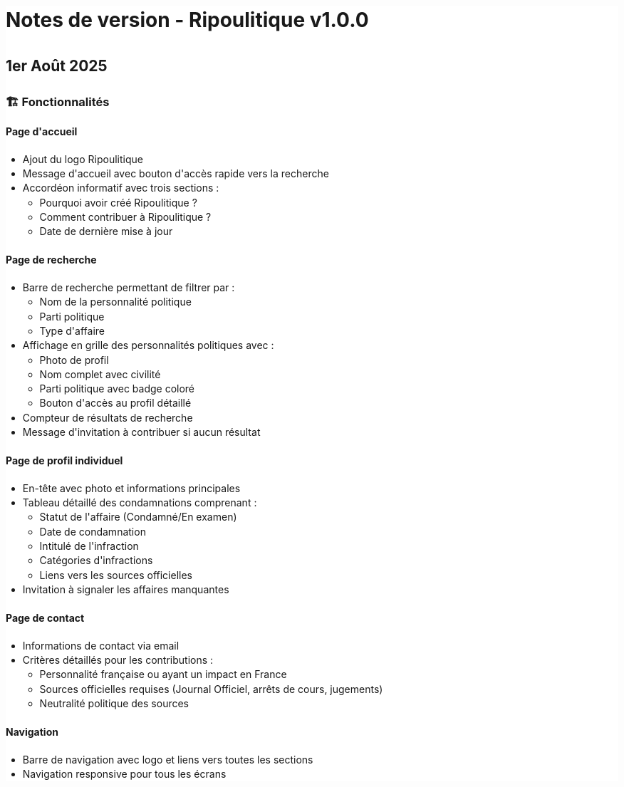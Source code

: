 # Notes de version - Ripoulitique v1.0.0

## 1er Août 2025

### 🏗️ Fonctionnalités

#### Page d'accueil

- Ajout du logo Ripoulitique
- Message d'accueil avec bouton d'accès rapide vers la recherche
- Accordéon informatif avec trois sections :
  - Pourquoi avoir créé Ripoulitique ?
  - Comment contribuer à Ripoulitique ?
  - Date de dernière mise à jour

#### Page de recherche

- Barre de recherche permettant de filtrer par :
  - Nom de la personnalité politique
  - Parti politique
  - Type d'affaire
- Affichage en grille des personnalités politiques avec :
  - Photo de profil
  - Nom complet avec civilité
  - Parti politique avec badge coloré
  - Bouton d'accès au profil détaillé
- Compteur de résultats de recherche
- Message d'invitation à contribuer si aucun résultat

#### Page de profil individuel

- En-tête avec photo et informations principales
- Tableau détaillé des condamnations comprenant :
  - Statut de l'affaire (Condamné/En examen)
  - Date de condamnation
  - Intitulé de l'infraction
  - Catégories d'infractions
  - Liens vers les sources officielles
- Invitation à signaler les affaires manquantes

#### Page de contact

- Informations de contact via email
- Critères détaillés pour les contributions :
  - Personnalité française ou ayant un impact en France
  - Sources officielles requises (Journal Officiel, arrêts de cours, jugements)
  - Neutralité politique des sources

#### Navigation

- Barre de navigation avec logo et liens vers toutes les sections
- Navigation responsive pour tous les écrans
